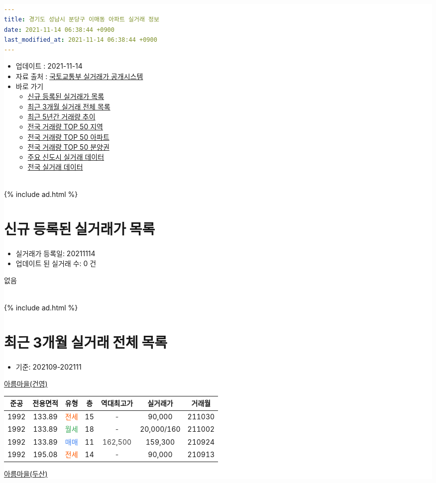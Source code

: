 ```yaml
---
title: 경기도 성남시 분당구 이매동 아파트 실거래 정보
date: 2021-11-14 06:38:44 +0900
last_modified_at: 2021-11-14 06:38:44 +0900
---
```


* 업데이트 : 2021-11-14
* 자료 출처 : [국토교통부 실거래가 공개시스템](http://rt.molit.go.kr)
* 바로 가기
    * [신규 등록된 실거래가 목록](#신규-등록된-실거래가-목록)
    * [최근 3개월 실거래 전체 목록](#최근-3개월-실거래-전체-목록)
    * [최근 5년간 거래량 추이](#최근-5년간-거래량-추이)
    * [전국 거래량 TOP 50 지역](https://inasie.github.io/apt-trade-info/최근-3개월-전국에서-가장-거래가-많이-발생한-지역)
    * [전국 거래량 TOP 50 아파트](https://inasie.github.io/apt-trade-info/최근-3개월-전국에서-가장-거래가-많이-발생한-아파트)
    * [전국 거래량 TOP 50 분양권](https://inasie.github.io/apt-trade-info/최근-3개월-전국에서-가장-거래가-많이-발생한-분양권)
    * [주요 신도시 실거래 데이터](https://inasie.github.io/apt-trade-info/주요-신도시)
    * [전국 실거래 데이터](https://inasie.github.io/apt-trade-info/전국)
<br>
{% include ad.html %}
<br>

# 신규 등록된 실거래가 목록
* 실거래가 등록일: 20211114
* 업데이트 된 실거래 수: 0 건

없음

<br>
{% include ad.html %}
<br>

# 최근 3개월 실거래 전체 목록
* 기준: 202109-202111


[아름마을(건영)](https://search.naver.com/search.naver?query=%EA%B2%BD%EA%B8%B0%EB%8F%84+%EC%84%B1%EB%82%A8%EC%8B%9C+%EB%B6%84%EB%8B%B9%EA%B5%AC+%EC%9D%B4%EB%A7%A4%EB%8F%99+%EC%95%84%EB%A6%84%EB%A7%88%EC%9D%84%28%EA%B1%B4%EC%98%81%29)

|준공|전용면적|유형|층|역대최고가|실거래가|거래월|
|:---:|:---:|:---:|:---:|:---:|:---:|:---:|
|1992|133.89|<span style="color:#ff5a00">전세</span>|15|<span style="color:#444444">-</span>|90,000|211030|
|1992|133.89|<span style="color:#34a853">월세</span>|18|<span style="color:#444444">-</span>|20,000/160|211002|
|1992|133.89|<span style="color:#4285f3">매매</span>|11|<span style="color:#444444">162,500</span>|159,300|210924|
|1992|195.08|<span style="color:#ff5a00">전세</span>|14|<span style="color:#444444">-</span>|90,000|210913|

[아름마을(두산)](https://search.naver.com/search.naver?query=%EA%B2%BD%EA%B8%B0%EB%8F%84+%EC%84%B1%EB%82%A8%EC%8B%9C+%EB%B6%84%EB%8B%B9%EA%B5%AC+%EC%9D%B4%EB%A7%A4%EB%8F%99+%EC%95%84%EB%A6%84%EB%A7%88%EC%9D%84%28%EB%91%90%EC%82%B0%29)
